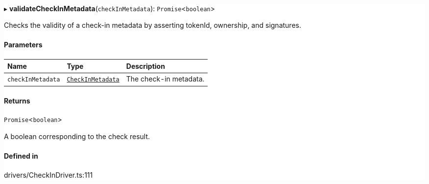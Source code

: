 ▸ **validateCheckInMetadata**(`checkInMetadata`): `Promise`<`boolean`\>

Checks the validity of a check-in metadata by asserting tokenId, ownership, and signatures.

#### Parameters

| Name | Type | Description |
| :------ | :------ | :------ |
| `checkInMetadata` | [`CheckInMetadata`](CheckInMetadata.md) | The check-in metadata. |

#### Returns

`Promise`<`boolean`\>

A boolean corresponding to the check result.

#### Defined in

drivers/CheckInDriver.ts:111
